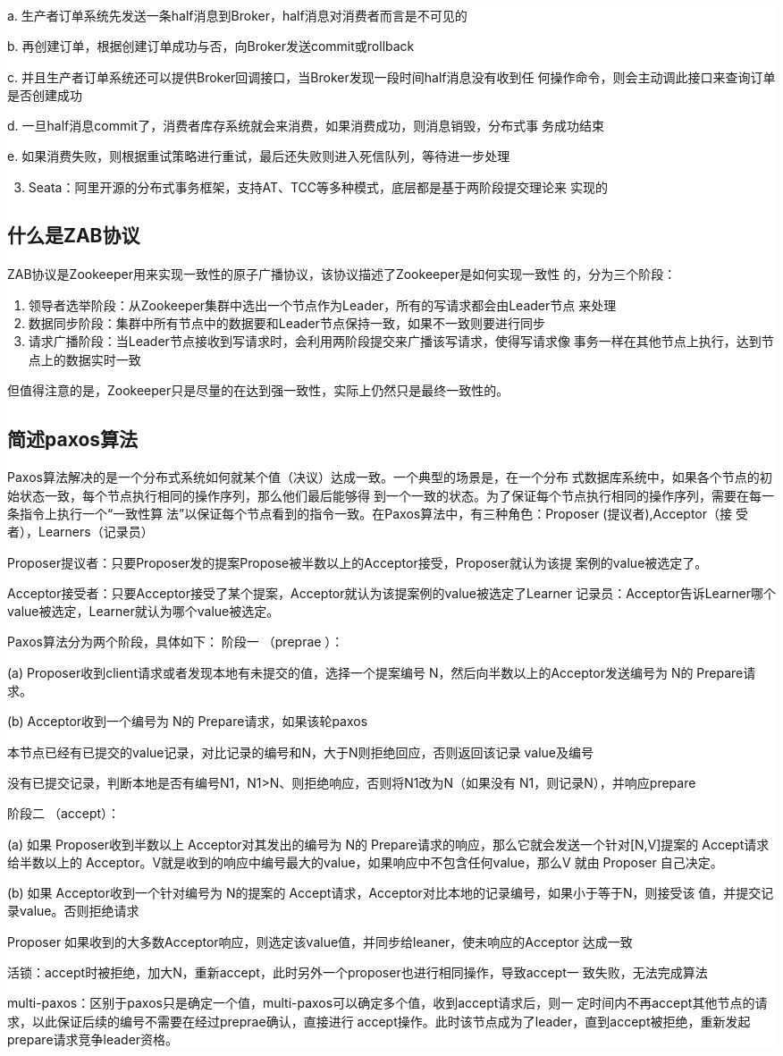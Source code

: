    a.  ⽣产者订单系统先发送⼀条half消息到Broker，half消息对消费者⽽⾔是不可⻅的

   b.  再创建订单，根据创建订单成功与否，向Broker发送commit或rollback

   c.  并且⽣产者订单系统还可以提供Broker回调接⼝，当Broker发现⼀段时间half消息没有收到任 何操作命令，则会主动调此接⼝来查询订单是否创建成功

   d.  ⼀旦half消息commit了，消费者库存系统就会来消费，如果消费成功，则消息销毁，分布式事 务成功结束

   e.  如果消费失败，则根据重试策略进⾏重试，最后还失败则进⼊死信队列，等待进⼀步处理

3. Seata：阿⾥开源的分布式事务框架，⽀持AT、TCC等多种模式，底层都是基于两阶段提交理论来 实现的





## 什么是ZAB协议

ZAB协议是Zookeeper⽤来实现⼀致性的原⼦⼴播协议，该协议描述了Zookeeper是如何实现⼀致性 的，分为三个阶段：

1. 领导者选举阶段：从Zookeeper集群中选出⼀个节点作为Leader，所有的写请求都会由Leader节点 来处理
2. 数据同步阶段：集群中所有节点中的数据要和Leader节点保持⼀致，如果不⼀致则要进⾏同步
3. 请求⼴播阶段：当Leader节点接收到写请求时，会利⽤两阶段提交来⼴播该写请求，使得写请求像 事务⼀样在其他节点上执⾏，达到节点上的数据实时⼀致

但值得注意的是，Zookeeper只是尽量的在达到强⼀致性，实际上仍然只是最终⼀致性的。





## 简述paxos算法

Paxos算法解决的是⼀个分布式系统如何就某个值（决议）达成⼀致。⼀个典型的场景是，在⼀个分布 式数据库系统中，如果各个节点的初始状态⼀致，每个节点执⾏相同的操作序列，那么他们最后能够得   到⼀个⼀致的状态。为了保证每个节点执⾏相同的操作序列，需要在每⼀条指令上执⾏⼀个“⼀致性算    法”以保证每个节点看到的指令⼀致。在Paxos算法中，有三种⻆⾊：Proposer  (提议者),Acceptor（接 受者），Learners（记录员）

Proposer提议者：只要Proposer发的提案Propose被半数以上的Acceptor接受，Proposer就认为该提 案例的value被选定了。

Acceptor接受者：只要Acceptor接受了某个提案，Acceptor就认为该提案例的value被选定了Learner 记录员：Acceptor告诉Learner哪个value被选定，Learner就认为哪个value被选定。

Paxos算法分为两个阶段，具体如下： 阶段⼀ （preprae ）：

(a)  Proposer收到client请求或者发现本地有未提交的值，选择⼀个提案编号 N，然后向半数以上的Acceptor发送编号为 N的  Prepare请求。

(b)  Acceptor收到⼀个编号为 N的 Prepare请求，如果该轮paxos

本节点已经有已提交的value记录，对⽐记录的编号和N，⼤于N则拒绝回应，否则返回该记录 value及编号

没有已提交记录，判断本地是否有编号N1，N1>N、则拒绝响应，否则将N1改为N（如果没有 N1，则记录N），并响应prepare

阶段⼆ （accept）：

(a)  如果 Proposer收到半数以上 Acceptor对其发出的编号为 N的 Prepare请求的响应，那么它就会发送⼀个针对[N,V]提案的  Accept请求给半数以上的 Acceptor。V就是收到的响应中编号最⼤的value，如果响应中不包含任何value，那么V 就由 Proposer ⾃⼰决定。

(b)  如果 Acceptor收到⼀个针对编号为 N的提案的 Accept请求，Acceptor对⽐本地的记录编号，如果⼩于等于N，则接受该 值，并提交记录value。否则拒绝请求

Proposer 如果收到的⼤多数Acceptor响应，则选定该value值，并同步给leaner，使未响应的Acceptor  达成⼀致

活锁：accept时被拒绝，加⼤N，重新accept，此时另外⼀个proposer也进⾏相同操作，导致accept⼀ 致失败，⽆法完成算法

multi-paxos：区别于paxos只是确定⼀个值，multi-paxos可以确定多个值，收到accept请求后，则⼀ 定时间内不再accept其他节点的请求，以此保证后续的编号不需要在经过preprae确认，直接进⾏ accept操作。此时该节点成为了leader，直到accept被拒绝，重新发起prepare请求竞争leader资格。

